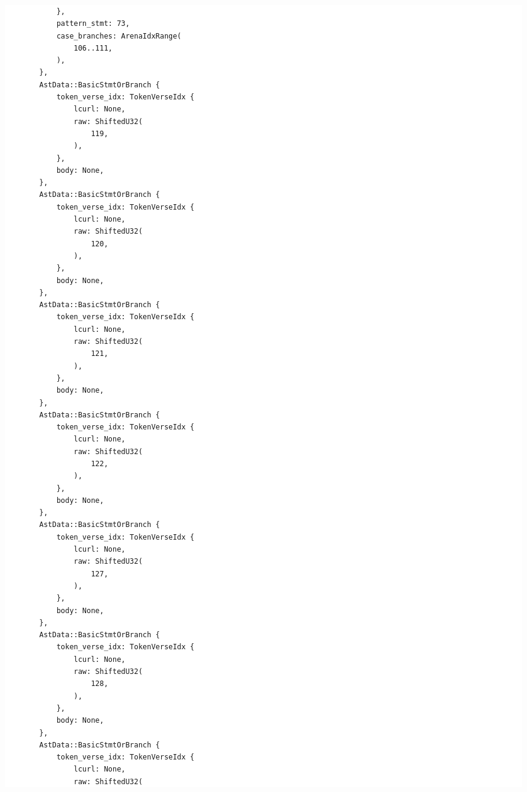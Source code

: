                 },
                pattern_stmt: 73,
                case_branches: ArenaIdxRange(
                    106..111,
                ),
            },
            AstData::BasicStmtOrBranch {
                token_verse_idx: TokenVerseIdx {
                    lcurl: None,
                    raw: ShiftedU32(
                        119,
                    ),
                },
                body: None,
            },
            AstData::BasicStmtOrBranch {
                token_verse_idx: TokenVerseIdx {
                    lcurl: None,
                    raw: ShiftedU32(
                        120,
                    ),
                },
                body: None,
            },
            AstData::BasicStmtOrBranch {
                token_verse_idx: TokenVerseIdx {
                    lcurl: None,
                    raw: ShiftedU32(
                        121,
                    ),
                },
                body: None,
            },
            AstData::BasicStmtOrBranch {
                token_verse_idx: TokenVerseIdx {
                    lcurl: None,
                    raw: ShiftedU32(
                        122,
                    ),
                },
                body: None,
            },
            AstData::BasicStmtOrBranch {
                token_verse_idx: TokenVerseIdx {
                    lcurl: None,
                    raw: ShiftedU32(
                        127,
                    ),
                },
                body: None,
            },
            AstData::BasicStmtOrBranch {
                token_verse_idx: TokenVerseIdx {
                    lcurl: None,
                    raw: ShiftedU32(
                        128,
                    ),
                },
                body: None,
            },
            AstData::BasicStmtOrBranch {
                token_verse_idx: TokenVerseIdx {
                    lcurl: None,
                    raw: ShiftedU32(
